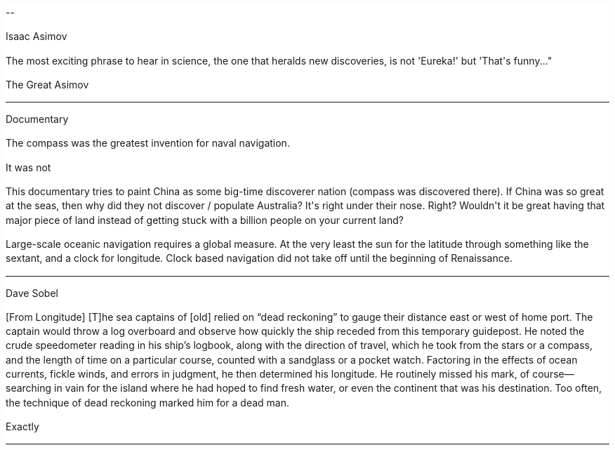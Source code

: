 --

Isaac Asimov

The most exciting phrase to hear in science, the one that heralds new
discoveries, is not 'Eureka!' but 'That's funny..."

The Great Asimov

---

Documentary 

The compass was the greatest invention for naval navigation.

It was not

This documentary tries to paint China as some big-time discoverer
nation (compass was discovered there). If China was so great at the
seas, then why did they not discover / populate Australia? It's right
under their nose. Right? Wouldn't it be great having that major piece
of land instead of getting stuck with a billion people on your current
land?

Large-scale oceanic navigation requires a global measure. At the very
least the sun for the latitude through something like the sextant, and
a clock for longitude. Clock based navigation did not take off until
the beginning of Renaissance.

---

Dave Sobel

[From Longitude] [T]he sea captains of [old] relied on “dead
reckoning” to gauge their distance east or west of home port. The
captain would throw a log overboard and observe how quickly the ship
receded from this temporary guidepost. He noted the crude speedometer
reading in his ship’s logbook, along with the direction of travel,
which he took from the stars or a compass, and the length of time on a
particular course, counted with a sandglass or a pocket
watch. Factoring in the effects of ocean currents, fickle winds, and
errors in judgment, he then determined his longitude. He routinely
missed his mark, of course—searching in vain for the island where he
had hoped to find fresh water, or even the continent that was his
destination. Too often, the technique of dead reckoning marked him for
a dead man.

Exactly

---

